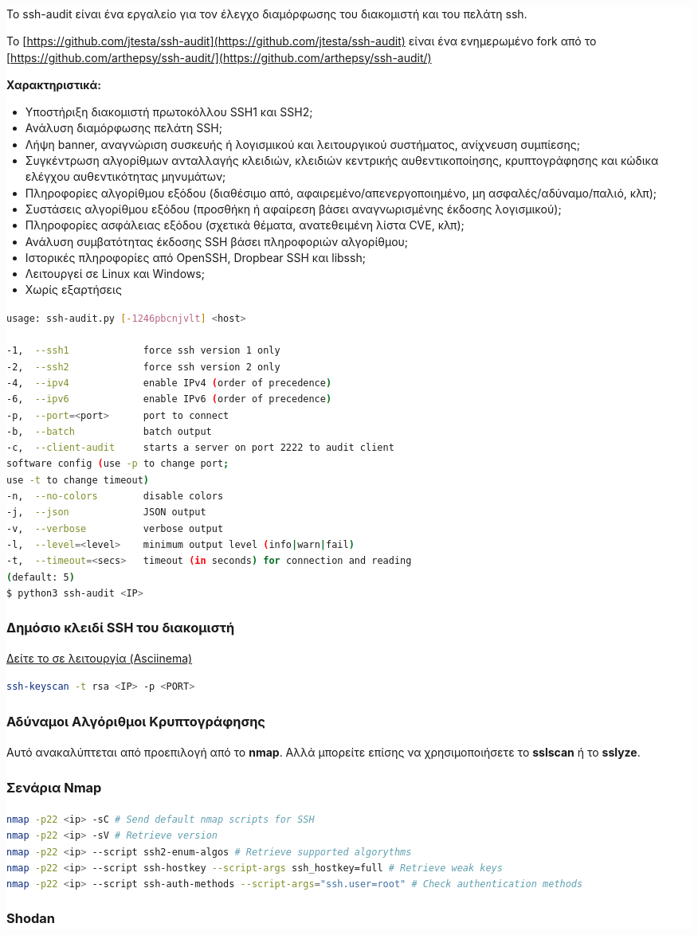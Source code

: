 Το ssh-audit είναι ένα εργαλείο για τον έλεγχο διαμόρφωσης του διακομιστή και του πελάτη ssh.

Το [https://github.com/jtesta/ssh-audit](https://github.com/jtesta/ssh-audit) είναι ένα ενημερωμένο fork από το [https://github.com/arthepsy/ssh-audit/](https://github.com/arthepsy/ssh-audit/)

**Χαρακτηριστικά:**

* Υποστήριξη διακομιστή πρωτοκόλλου SSH1 και SSH2;
* Ανάλυση διαμόρφωσης πελάτη SSH;
* Λήψη banner, αναγνώριση συσκευής ή λογισμικού και λειτουργικού συστήματος, ανίχνευση συμπίεσης;
* Συγκέντρωση αλγορίθμων ανταλλαγής κλειδιών, κλειδιών κεντρικής αυθεντικοποίησης, κρυπτογράφησης και κώδικα ελέγχου αυθεντικότητας μηνυμάτων;
* Πληροφορίες αλγορίθμου εξόδου (διαθέσιμο από, αφαιρεμένο/απενεργοποιημένο, μη ασφαλές/αδύναμο/παλιό, κλπ);
* Συστάσεις αλγορίθμου εξόδου (προσθήκη ή αφαίρεση βάσει αναγνωρισμένης έκδοσης λογισμικού);
* Πληροφορίες ασφάλειας εξόδου (σχετικά θέματα, ανατεθειμένη λίστα CVE, κλπ);
* Ανάλυση συμβατότητας έκδοσης SSH βάσει πληροφοριών αλγορίθμου;
* Ιστορικές πληροφορίες από OpenSSH, Dropbear SSH και libssh;
* Λειτουργεί σε Linux και Windows;
* Χωρίς εξαρτήσεις
```bash
usage: ssh-audit.py [-1246pbcnjvlt] <host>

-1,  --ssh1             force ssh version 1 only
-2,  --ssh2             force ssh version 2 only
-4,  --ipv4             enable IPv4 (order of precedence)
-6,  --ipv6             enable IPv6 (order of precedence)
-p,  --port=<port>      port to connect
-b,  --batch            batch output
-c,  --client-audit     starts a server on port 2222 to audit client
software config (use -p to change port;
use -t to change timeout)
-n,  --no-colors        disable colors
-j,  --json             JSON output
-v,  --verbose          verbose output
-l,  --level=<level>    minimum output level (info|warn|fail)
-t,  --timeout=<secs>   timeout (in seconds) for connection and reading
(default: 5)
$ python3 ssh-audit <IP>
```
### Δημόσιο κλειδί SSH του διακομιστή

[Δείτε το σε λειτουργία (Asciinema)](https://asciinema.org/a/96ejZKxpbuupTK9j7h8BdClzp)
```bash
ssh-keyscan -t rsa <IP> -p <PORT>
```
### Αδύναμοι Αλγόριθμοι Κρυπτογράφησης

Αυτό ανακαλύπτεται από προεπιλογή από το **nmap**. Αλλά μπορείτε επίσης να χρησιμοποιήσετε το **sslscan** ή το **sslyze**.

### Σενάρια Nmap
```bash
nmap -p22 <ip> -sC # Send default nmap scripts for SSH
nmap -p22 <ip> -sV # Retrieve version
nmap -p22 <ip> --script ssh2-enum-algos # Retrieve supported algorythms
nmap -p22 <ip> --script ssh-hostkey --script-args ssh_hostkey=full # Retrieve weak keys
nmap -p22 <ip> --script ssh-auth-methods --script-args="ssh.user=root" # Check authentication methods
```
### Shodan
